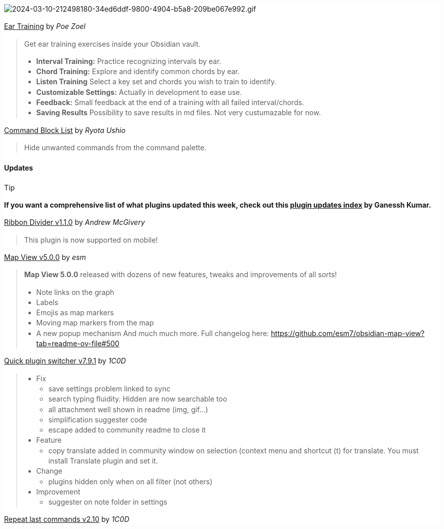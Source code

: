 ![2024-03-10-212498180-34ed6ddf-9800-4904-b5a8-209be067e992.gif](https://cdn.pkmer.cn/images/2024-03-10-212498180-34ed6ddf-9800-4904-b5a8-209be067e992.gif!pkmer)

[Ear Training](https://github.com/shiwer/ear-training-obsidian-plugin) by _Poe Zoel_

> Get ear training exercises inside your Obsidian vault.
> - **Interval Training:** Practice recognizing intervals by ear.
> - **Chord Training:** Explore and identify common chords by ear.
> - **Listen Training** Select a key set and chords you wish to train to identify.
> - **Customizable Settings:** Actually in development to ease use.
> - **Feedback:** Small feedback at the end of a training with all failed interval/chords.
> - **Saving Results** Possibility to save results in md files. Not very custumazable for now.

[Command Block List](https://github.com/RyotaUshio/obsidian-command-block-list) by _Ryota Ushio_

> Hide unwanted commands from the command palette.

#### Updates

>[!Tip]
>**If you want a comprehensive list of what plugins updated this week, check out this [plugin updates index](https://obsidian-plugin-stats.vercel.app/updates?ref=eleanorkonik.com) by Ganessh Kumar.**

[Ribbon Divider v1.1.0](https://github.com/andrewmcgivery/obsidian-ribbon-divider/releases/tag/1.1.0) by _Andrew McGivery_

> This plugin is now supported on mobile!

[Map View v5.0.0](https://github.com/esm7/obsidian-map-view/releases/tag/5.0.1) by _esm_

> **Map View 5.0.0** released with dozens of new features, tweaks and improvements of all sorts!
> - Note links on the graph
> - Labels
> - Emojis as map markers
> - Moving map markers from the map
> - A new popup mechanism
> And much much more.
> Full changelog here: <https://github.com/esm7/obsidian-map-view?tab=readme-ov-file#500>

[Quick plugin switcher v7.9.1](https://github.com/1C0D/obsidian-quick-plugin-switcher/releases/tag/7.9.1) by _1C0D_

> - Fix
> 	- save settings problem linked to sync
> 	- search typing fluidity. Hidden are now searchable too
> 	- all attachment well shown in readme (img, gif...)
> 	- simplification suggester code
> 	- escape added to community readme to close it
> - Feature
> 	- copy translate added in community window on selection (context menu and shortcut (t) for translate. You must install Translate plugin and set it.
> - Change
> 	- plugins hidden only when on all filter (not others)
> - Improvement
> 	- suggester on note folder in settings

[Repeat last commands v2.10](https://github.com/1C0D/obsidian-repeat-last-commands/releases/tag/2.10.0) by _1C0D_
